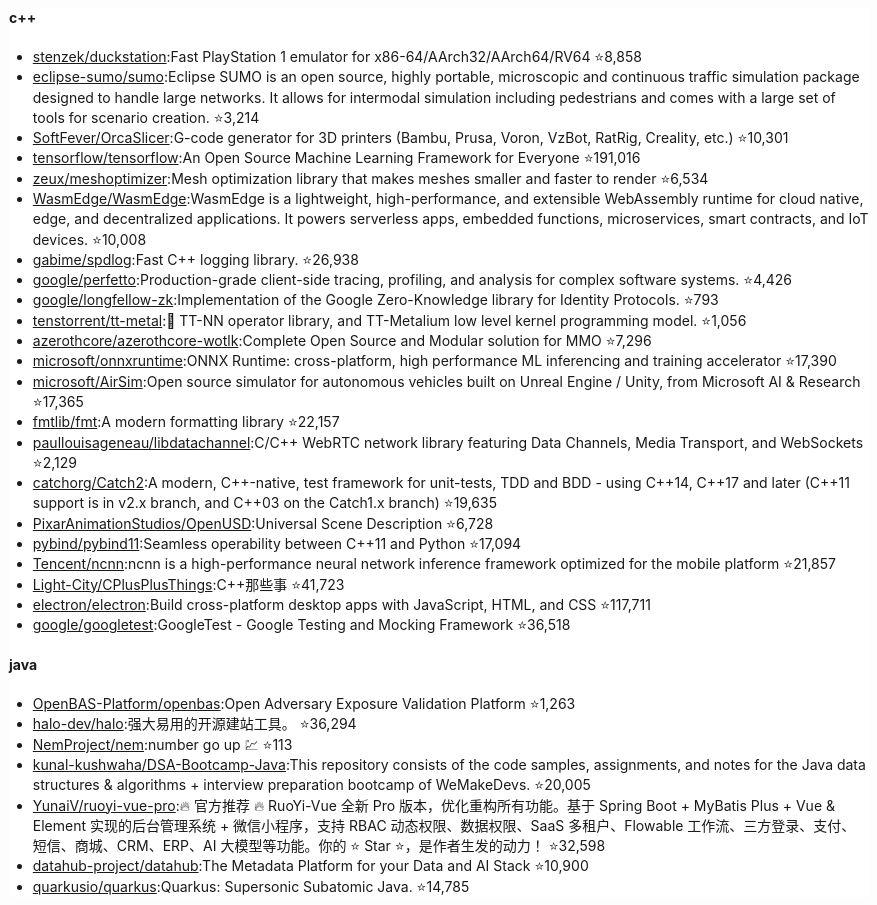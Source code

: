 #### c++
* [stenzek/duckstation](https://github.com/stenzek/duckstation):Fast PlayStation 1 emulator for x86-64/AArch32/AArch64/RV64 ⭐8,858
* [eclipse-sumo/sumo](https://github.com/eclipse-sumo/sumo):Eclipse SUMO is an open source, highly portable, microscopic and continuous traffic simulation package designed to handle large networks. It allows for intermodal simulation including pedestrians and comes with a large set of tools for scenario creation. ⭐3,214
* [SoftFever/OrcaSlicer](https://github.com/SoftFever/OrcaSlicer):G-code generator for 3D printers (Bambu, Prusa, Voron, VzBot, RatRig, Creality, etc.) ⭐10,301
* [tensorflow/tensorflow](https://github.com/tensorflow/tensorflow):An Open Source Machine Learning Framework for Everyone ⭐191,016
* [zeux/meshoptimizer](https://github.com/zeux/meshoptimizer):Mesh optimization library that makes meshes smaller and faster to render ⭐6,534
* [WasmEdge/WasmEdge](https://github.com/WasmEdge/WasmEdge):WasmEdge is a lightweight, high-performance, and extensible WebAssembly runtime for cloud native, edge, and decentralized applications. It powers serverless apps, embedded functions, microservices, smart contracts, and IoT devices. ⭐10,008
* [gabime/spdlog](https://github.com/gabime/spdlog):Fast C++ logging library. ⭐26,938
* [google/perfetto](https://github.com/google/perfetto):Production-grade client-side tracing, profiling, and analysis for complex software systems. ⭐4,426
* [google/longfellow-zk](https://github.com/google/longfellow-zk):Implementation of the Google Zero-Knowledge library for Identity Protocols. ⭐793
* [tenstorrent/tt-metal](https://github.com/tenstorrent/tt-metal):🤘 TT-NN operator library, and TT-Metalium low level kernel programming model. ⭐1,056
* [azerothcore/azerothcore-wotlk](https://github.com/azerothcore/azerothcore-wotlk):Complete Open Source and Modular solution for MMO ⭐7,296
* [microsoft/onnxruntime](https://github.com/microsoft/onnxruntime):ONNX Runtime: cross-platform, high performance ML inferencing and training accelerator ⭐17,390
* [microsoft/AirSim](https://github.com/microsoft/AirSim):Open source simulator for autonomous vehicles built on Unreal Engine / Unity, from Microsoft AI & Research ⭐17,365
* [fmtlib/fmt](https://github.com/fmtlib/fmt):A modern formatting library ⭐22,157
* [paullouisageneau/libdatachannel](https://github.com/paullouisageneau/libdatachannel):C/C++ WebRTC network library featuring Data Channels, Media Transport, and WebSockets ⭐2,129
* [catchorg/Catch2](https://github.com/catchorg/Catch2):A modern, C++-native, test framework for unit-tests, TDD and BDD - using C++14, C++17 and later (C++11 support is in v2.x branch, and C++03 on the Catch1.x branch) ⭐19,635
* [PixarAnimationStudios/OpenUSD](https://github.com/PixarAnimationStudios/OpenUSD):Universal Scene Description ⭐6,728
* [pybind/pybind11](https://github.com/pybind/pybind11):Seamless operability between C++11 and Python ⭐17,094
* [Tencent/ncnn](https://github.com/Tencent/ncnn):ncnn is a high-performance neural network inference framework optimized for the mobile platform ⭐21,857
* [Light-City/CPlusPlusThings](https://github.com/Light-City/CPlusPlusThings):C++那些事 ⭐41,723
* [electron/electron](https://github.com/electron/electron):Build cross-platform desktop apps with JavaScript, HTML, and CSS ⭐117,711
* [google/googletest](https://github.com/google/googletest):GoogleTest - Google Testing and Mocking Framework ⭐36,518

#### java
* [OpenBAS-Platform/openbas](https://github.com/OpenBAS-Platform/openbas):Open Adversary Exposure Validation Platform ⭐1,263
* [halo-dev/halo](https://github.com/halo-dev/halo):强大易用的开源建站工具。 ⭐36,294
* [NemProject/nem](https://github.com/NemProject/nem):number go up 💹 ⭐113
* [kunal-kushwaha/DSA-Bootcamp-Java](https://github.com/kunal-kushwaha/DSA-Bootcamp-Java):This repository consists of the code samples, assignments, and notes for the Java data structures & algorithms + interview preparation bootcamp of WeMakeDevs. ⭐20,005
* [YunaiV/ruoyi-vue-pro](https://github.com/YunaiV/ruoyi-vue-pro):🔥 官方推荐 🔥 RuoYi-Vue 全新 Pro 版本，优化重构所有功能。基于 Spring Boot + MyBatis Plus + Vue & Element 实现的后台管理系统 + 微信小程序，支持 RBAC 动态权限、数据权限、SaaS 多租户、Flowable 工作流、三方登录、支付、短信、商城、CRM、ERP、AI 大模型等功能。你的 ⭐️ Star ⭐️，是作者生发的动力！ ⭐32,598
* [datahub-project/datahub](https://github.com/datahub-project/datahub):The Metadata Platform for your Data and AI Stack ⭐10,900
* [quarkusio/quarkus](https://github.com/quarkusio/quarkus):Quarkus: Supersonic Subatomic Java. ⭐14,785